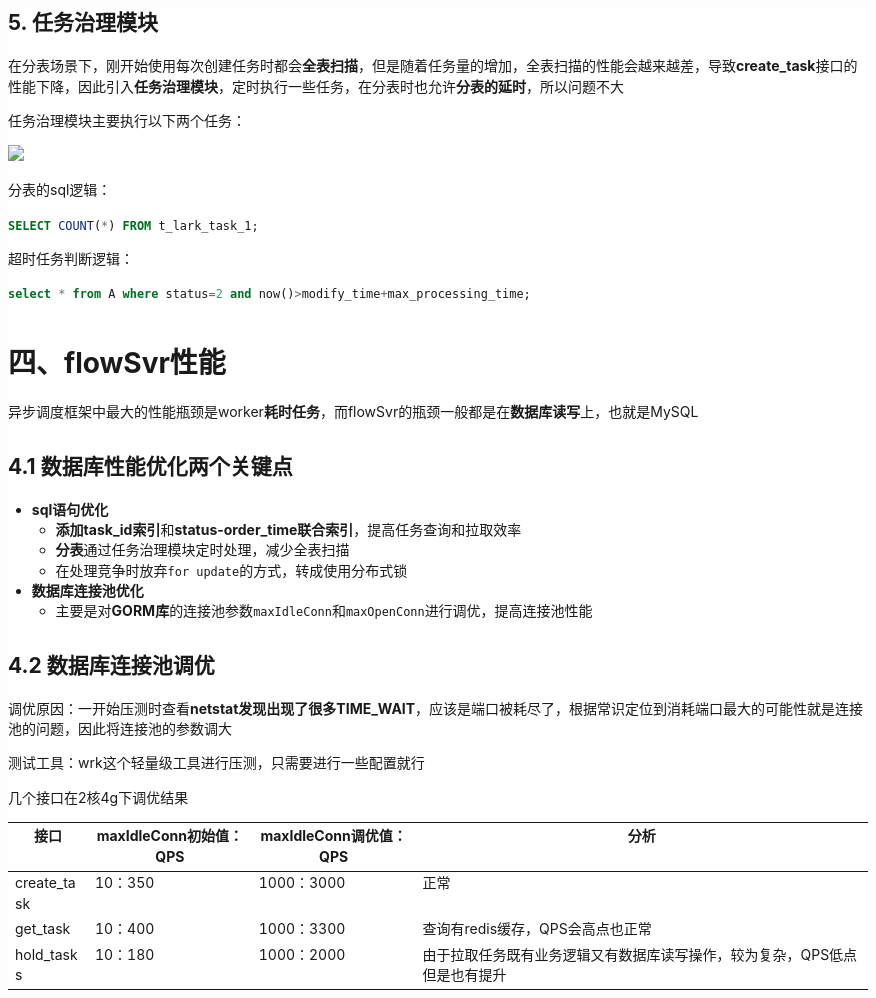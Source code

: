 
## 5. 任务治理模块

在分表场景下，刚开始使用每次创建任务时都会**全表扫描**，但是随着任务量的增加，全表扫描的性能会越来越差，导致**create_task**接口的性能下降，因此引入**任务治理模块**，定时执行一些任务，在分表时也允许**分表的延时**，所以问题不大

任务治理模块主要执行以下两个任务：

<img src="task_governance.png" width="50%">

分表的sql逻辑：

```sql
SELECT COUNT(*) FROM t_lark_task_1;
```

超时任务判断逻辑：

```sql
select * from A where status=2 and now()>modify_time+max_processing_time;
```

# 四、flowSvr性能

异步调度框架中最大的性能瓶颈是worker**耗时任务**，而flowSvr的瓶颈一般都是在**数据库读写**上，也就是MySQL

## 4.1 数据库性能优化两个关键点

- **sql语句优化**
    - **添加task_id索引**和**status-order_time联合索引**，提高任务查询和拉取效率
    - **分表**通过任务治理模块定时处理，减少全表扫描
    - 在处理竞争时放弃`for update`的方式，转成使用分布式锁
- **数据库连接池优化**
    - 主要是对**GORM库**的连接池参数`maxIdleConn`和`maxOpenConn`进行调优，提高连接池性能

## 4.2 数据库连接池调优

调优原因：一开始压测时查看**netstat发现出现了很多TIME_WAIT**，应该是端口被耗尽了，根据常识定位到消耗端口最大的可能性就是连接池的问题，因此将连接池的参数调大

测试工具：wrk这个轻量级工具进行压测，只需要进行一些配置就行

几个接口在2核4g下调优结果

| 接口 | maxIdleConn初始值：QPS | maxIdleConn调优值：QPS | 分析 |
| --- | --- | --- | --- |
| create_task | 10：350 | 1000：3000 | 正常 |
| get_task | 10：400 | 1000：3300 | 查询有redis缓存，QPS会高点也正常 |
| hold_tasks | 10：180 | 1000：2000 | 由于拉取任务既有业务逻辑又有数据库读写操作，较为复杂，QPS低点但是也有提升 |

